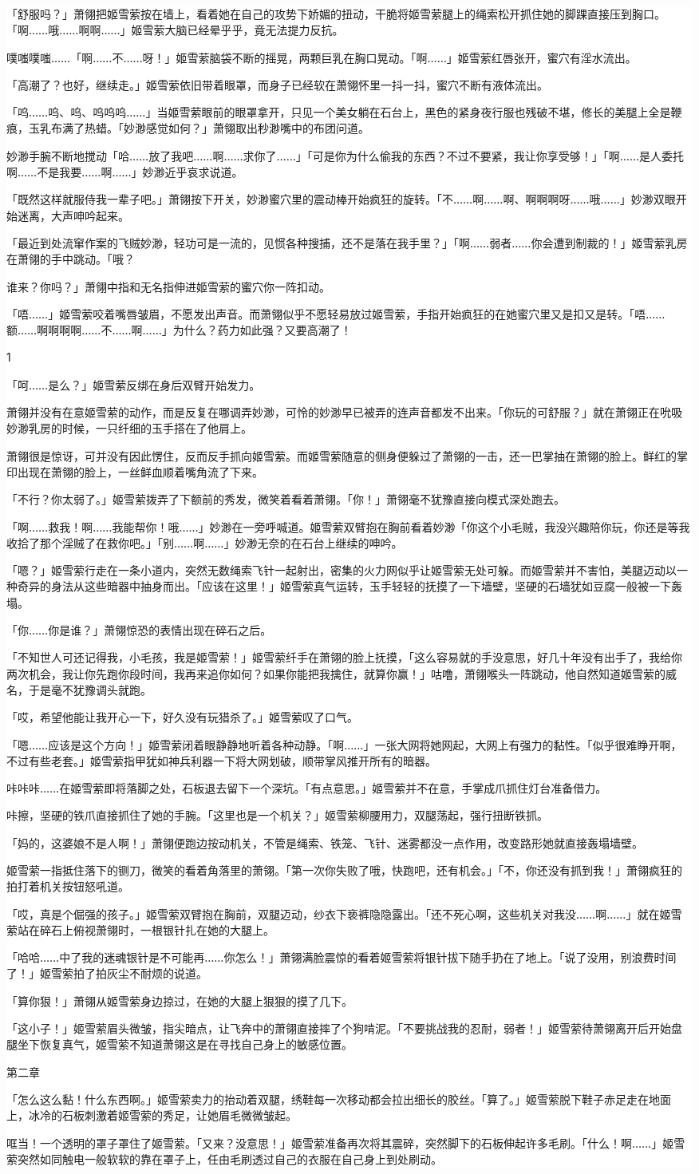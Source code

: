 「舒服吗？」萧翎把姬雪萦按在墙上，看着她在自己的攻势下娇媚的扭动，干脆将姬雪萦腿上的绳索松开抓住她的脚踝直接压到胸口。「啊……哦……啊啊……」姬雪萦大脑已经晕乎乎，竟无法提力反抗。

噗嗤噗嗤……「啊……不……呀！」姬雪萦脑袋不断的摇晃，两颗巨乳在胸口晃动。「啊……」姬雪萦红唇张开，蜜穴有淫水流出。

「高潮了？也好，继续走。」姬雪萦依旧带着眼罩，而身子已经软在萧翎怀里一抖一抖，蜜穴不断有液体流出。

「呜……呜、呜、呜呜呜……」当姬雪萦眼前的眼罩拿开，只见一个美女躺在石台上，黑色的紧身夜行服也残破不堪，修长的美腿上全是鞭痕，玉乳布满了热蜡。「妙渺感觉如何？」萧翎取出秒渺嘴中的布团问道。

妙渺手腕不断地搅动「哈……放了我吧……啊……求你了……」「可是你为什么偷我的东西？不过不要紧，我让你享受够！」「啊……是人委托啊……不是我要……啊……」妙渺近乎哀求说道。

「既然这样就服侍我一辈子吧。」萧翎按下开关，妙渺蜜穴里的震动棒开始疯狂的旋转。「不……啊……啊、啊啊啊呀……哦……」妙渺双眼开始迷离，大声呻吟起来。

「最近到处流窜作案的飞贼妙渺，轻功可是一流的，见惯各种搜捕，还不是落在我手里？」「啊……弱者……你会遭到制裁的！」姬雪萦乳房在萧翎的手中跳动。「哦？

谁来？你吗？」萧翎中指和无名指伸进姬雪萦的蜜穴你一阵扣动。

「唔……」姬雪萦咬着嘴唇皱眉，不愿发出声音。而萧翎似乎不愿轻易放过姬雪萦，手指开始疯狂的在她蜜穴里又是扣又是转。「唔……额……啊啊啊啊……不……啊……」为什么？药力如此强？又要高潮了！

1

「呵……是么？」姬雪萦反绑在身后双臂开始发力。

萧翎并没有在意姬雪萦的动作，而是反复在哪调弄妙渺，可怜的妙渺早已被弄的连声音都发不出来。「你玩的可舒服？」就在萧翎正在吮吸妙渺乳房的时候，一只纤细的玉手搭在了他肩上。

萧翎很是惊讶，可并没有因此愣住，反而反手抓向姬雪萦。而姬雪萦随意的侧身便躲过了萧翎的一击，还一巴掌抽在萧翎的脸上。鲜红的掌印出现在萧翎的脸上，一丝鲜血顺着嘴角流了下来。

「不行？你太弱了。」姬雪萦拨弄了下额前的秀发，微笑着看着萧翎。「你！」萧翎毫不犹豫直接向模式深处跑去。

「啊……救我！啊……我能帮你！哦……」妙渺在一旁呼喊道。姬雪萦双臂抱在胸前看着妙渺「你这个小毛贼，我没兴趣陪你玩，你还是等我收拾了那个淫贼了在救你吧。」「别……啊……」妙渺无奈的在石台上继续的呻吟。

「嗯？」姬雪萦行走在一条小道内，突然无数绳索飞针一起射出，密集的火力网似乎让姬雪萦无处可躲。而姬雪萦并不害怕，美腿迈动以一种奇异的身法从这些暗器中抽身而出。「应该在这里！」姬雪萦真气运转，玉手轻轻的抚摸了一下墙壁，坚硬的石墙犹如豆腐一般被一下轰塌。

「你……你是谁？」萧翎惊恐的表情出现在碎石之后。

「不知世人可还记得我，小毛孩，我是姬雪萦！」姬雪萦纤手在萧翎的脸上抚摸，「这么容易就的手没意思，好几十年没有出手了，我给你两次机会，我让你先跑你段时间，我再来追你如何？如果你能把我擒住，就算你赢！」咕噜，萧翎喉头一阵跳动，他自然知道姬雪萦的威名，于是毫不犹豫调头就跑。

「哎，希望他能让我开心一下，好久没有玩猎杀了。」姬雪萦叹了口气。

「嗯……应该是这个方向！」姬雪萦闭着眼静静地听着各种动静。「啊……」一张大网将她网起，大网上有强力的黏性。「似乎很难睁开啊，不过有些老套。」姬雪萦指甲犹如神兵利器一下将大网划破，顺带掌风推开所有的暗器。

咔咔咔……在姬雪萦即将落脚之处，石板退去留下一个深坑。「有点意思。」姬雪萦并不在意，手掌成爪抓住灯台准备借力。

咔擦，坚硬的铁爪直接抓住了她的手腕。「这里也是一个机关？」姬雪萦柳腰用力，双腿荡起，强行扭断铁抓。

「妈的，这婆娘不是人啊！」萧翎便跑边按动机关，不管是绳索、铁笼、飞针、迷雾都没一点作用，改变路形她就直接轰塌墙壁。

姬雪萦一指抵住落下的铡刀，微笑的看着角落里的萧翎。「第一次你失败了哦，快跑吧，还有机会。」「不，你还没有抓到我！」萧翎疯狂的拍打着机关按钮怒吼道。

「哎，真是个倔强的孩子。」姬雪萦双臂抱在胸前，双腿迈动，纱衣下亵裤隐隐露出。「还不死心啊，这些机关对我没……啊……」就在姬雪萦站在碎石上俯视萧翎时，一根银针扎在她的大腿上。

「哈哈……中了我的迷魂银针是不可能再……你怎么！」萧翎满脸震惊的看着姬雪萦将银针拔下随手扔在了地上。「说了没用，别浪费时间了！」姬雪萦拍了拍灰尘不耐烦的说道。

「算你狠！」萧翎从姬雪萦身边掠过，在她的大腿上狠狠的摸了几下。

「这小子！」姬雪萦眉头微皱，指尖暗点，让飞奔中的萧翎直接摔了个狗啃泥。「不要挑战我的忍耐，弱者！」姬雪萦待萧翎离开后开始盘腿坐下恢复真气，姬雪萦不知道萧翎这是在寻找自己身上的敏感位置。

第二章

「怎么这么黏！什么东西啊。」姬雪萦卖力的抬动着双腿，绣鞋每一次移动都会拉出细长的胶丝。「算了。」姬雪萦脱下鞋子赤足走在地面上，冰冷的石板刺激着姬雪萦的秀足，让她眉毛微微皱起。

哐当！一个透明的罩子罩住了姬雪萦。「又来？没意思！」姬雪萦准备再次将其震碎，突然脚下的石板伸起许多毛刷。「什么！啊……」姬雪萦突然如同触电一般软软的靠在罩子上，任由毛刷透过自己的衣服在自己身上到处刷动。
